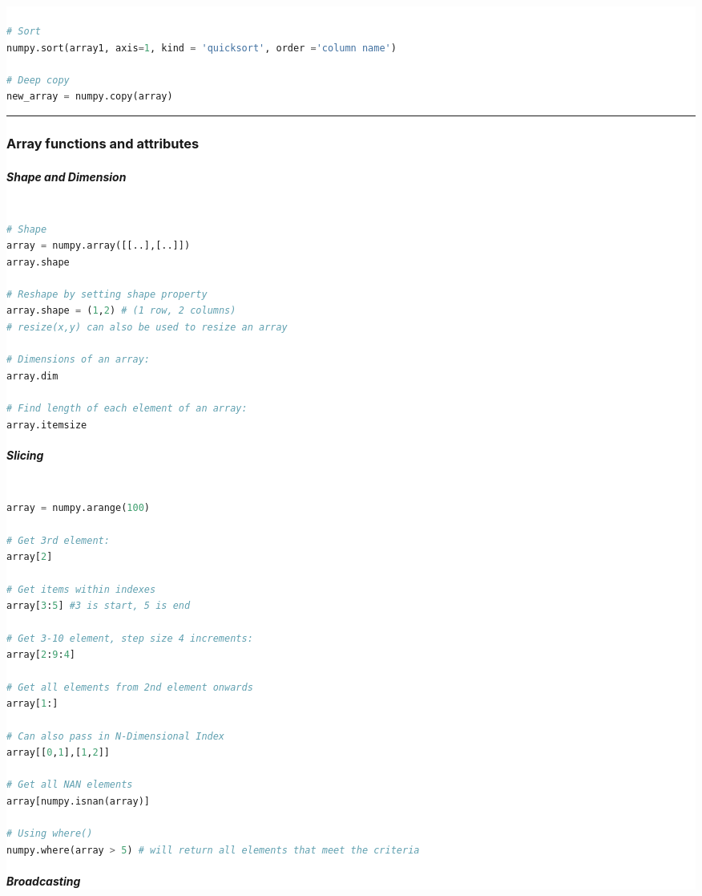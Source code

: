 ```python

# Sort
numpy.sort(array1, axis=1, kind = 'quicksort', order ='column name')

# Deep copy
new_array = numpy.copy(array)

```
---
### Array functions and attributes

##### Shape and Dimension

```python

# Shape
array = numpy.array([[..],[..]])
array.shape

# Reshape by setting shape property
array.shape = (1,2) # (1 row, 2 columns)
# resize(x,y) can also be used to resize an array

# Dimensions of an array:
array.dim

# Find length of each element of an array:
array.itemsize

```
##### Slicing

```python

array = numpy.arange(100)

# Get 3rd element:
array[2]

# Get items within indexes
array[3:5] #3 is start, 5 is end

# Get 3-10 element, step size 4 increments:
array[2:9:4]

# Get all elements from 2nd element onwards
array[1:]

# Can also pass in N-Dimensional Index
array[[0,1],[1,2]]

# Get all NAN elements
array[numpy.isnan(array)]

# Using where()
numpy.where(array > 5) # will return all elements that meet the criteria

```
##### Broadcasting
